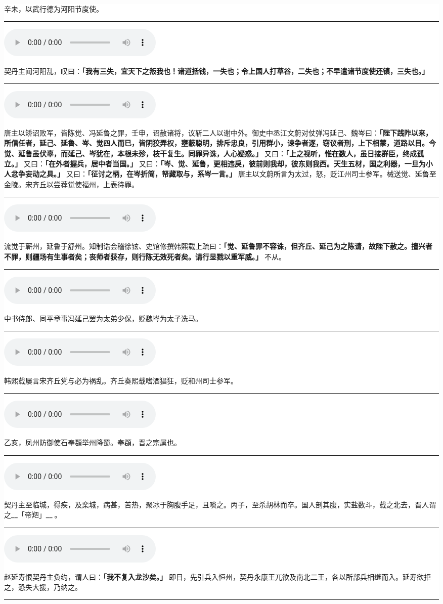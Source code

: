 辛未，以武行德为河阳节度使。

---

![](assets/audios/286/86.mp3)

契丹主闻河阳乱，叹曰：__「我有三失，宜天下之叛我也！诸道括钱，一失也；令上国人打草谷，二失也；不早遣诸节度使还镇，三失也。」__ 

---

![](assets/audios/286/87.mp3)

唐主以矫诏败军，皆陈觉、冯延鲁之罪，壬申，诏赦诸将，议斩二人以谢中外。御史中丞江文蔚对仗弹冯延己、魏岑曰：__「陛下践阼以来，所信任者，延己、延鲁、岑、觉四人而已，皆阴狡弄权，壅蔽聪明，排斥忠良，引用群小，谏争者逐，窃议者刑，上下相蒙，道路以目。今觉、延鲁虽伏辜，而延己、岑犹在，本根未殄，枝干复生。同罪异诛，人心疑惑。」__ 又曰：__「上之视听，惟在数人，虽日接群臣，终成孤立。」__ 又曰：__「在外者握兵，居中者当国。」__ 又曰：__「岑、觉、延鲁，更相违戾，彼前则我却，彼东则我西。天生五材，国之利器，一旦为小人忿争妄动之具。」__ 又曰：__「征讨之柄，在岑折简，帑藏取与，系岑一言。」__ 唐主以文蔚所言为太过，怒，贬江州司士参军。械送觉、延鲁至金陵。宋齐丘以尝荐觉使福州，上表待罪。

---

![](assets/audios/286/88.mp3)

流觉于蕲州，延鲁于舒州。知制诰会稽徐铉、史馆修撰韩熙载上疏曰：__「觉、延鲁罪不容诛，但齐丘、延己为之陈请，故陛下赦之。擅兴者不罪，则疆场有生事者矣；丧师者获存，则行陈无效死者矣。请行显戮以重军威。」__ 不从。

---

![](assets/audios/286/89.mp3)

中书侍郎、同平章事冯延己罢为太弟少保，贬魏岑为太子洗马。

---

![](assets/audios/286/90.mp3)

韩熙载屡言宋齐丘党与必为祸乱。齐丘奏熙载嗜酒猖狂，贬和州司士参军。

---

![](assets/audios/286/91.mp3)

乙亥，凤州防御使石奉頵举州降蜀。奉頵，晋之宗属也。

---

![](assets/audios/286/92.mp3)

契丹主至临城，得疾，及栾城，病甚，苦热，聚冰于胸腹手足，且啖之。丙子，至杀胡林而卒。国人剖其腹，实盐数斗，载之北去，晋人谓之__「帝羓」__ 。

---

![](assets/audios/286/93.mp3)

赵延寿恨契丹主负约，谓人曰：__「我不复入龙沙矣。」__ 即日，先引兵入恒州，契丹永康王兀欲及南北二王，各以所部兵相继而入。延寿欲拒之，恐失大援，乃纳之。

---
